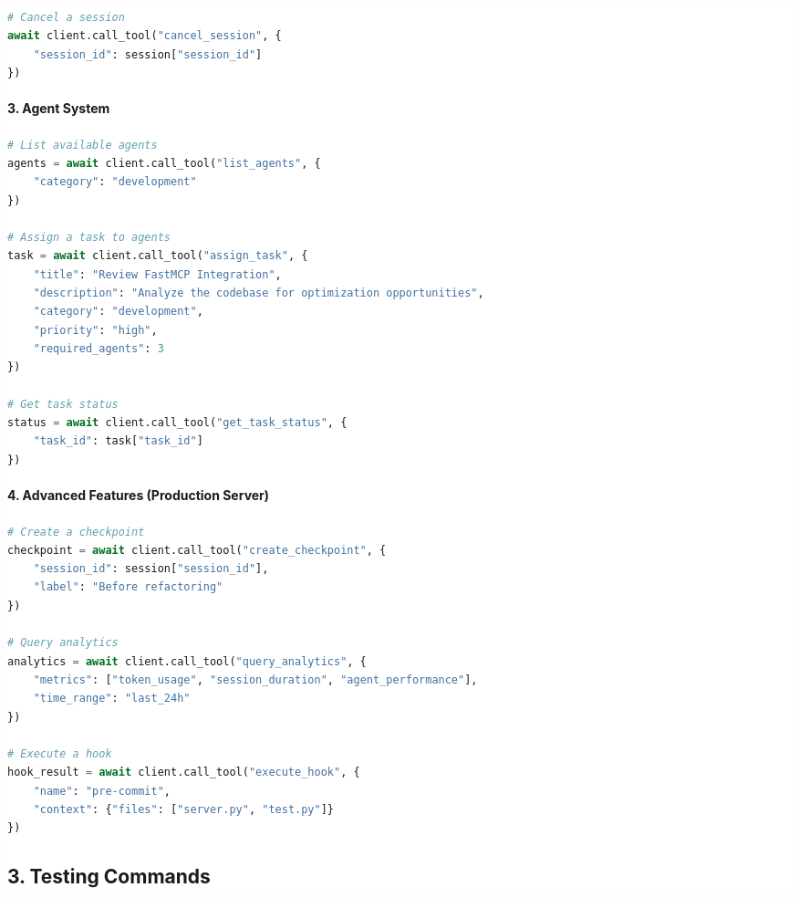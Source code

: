 ```python
# Cancel a session
await client.call_tool("cancel_session", {
    "session_id": session["session_id"]
})
```

#### 3. Agent System
```python
# List available agents
agents = await client.call_tool("list_agents", {
    "category": "development"
})

# Assign a task to agents
task = await client.call_tool("assign_task", {
    "title": "Review FastMCP Integration",
    "description": "Analyze the codebase for optimization opportunities",
    "category": "development",
    "priority": "high",
    "required_agents": 3
})

# Get task status
status = await client.call_tool("get_task_status", {
    "task_id": task["task_id"]
})
```

#### 4. Advanced Features (Production Server)
```python
# Create a checkpoint
checkpoint = await client.call_tool("create_checkpoint", {
    "session_id": session["session_id"],
    "label": "Before refactoring"
})

# Query analytics
analytics = await client.call_tool("query_analytics", {
    "metrics": ["token_usage", "session_duration", "agent_performance"],
    "time_range": "last_24h"
})

# Execute a hook
hook_result = await client.call_tool("execute_hook", {
    "name": "pre-commit",
    "context": {"files": ["server.py", "test.py"]}
})
```

## 3. Testing Commands
